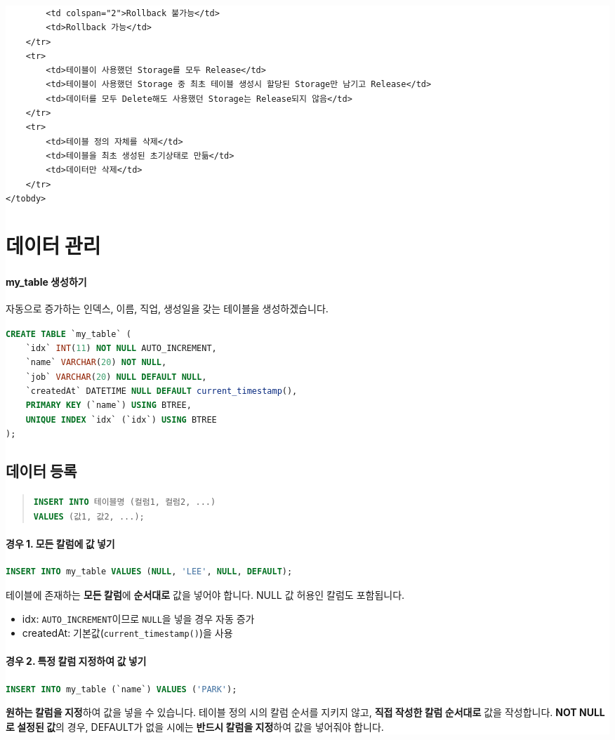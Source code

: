             <td colspan="2">Rollback 불가능</td>
            <td>Rollback 가능</td>
        </tr>
        <tr>
            <td>테이블이 사용했던 Storage를 모두 Release</td>
            <td>테이블이 사용했던 Storage 중 최초 테이블 생성시 할당된 Storage만 남기고 Release</td>
            <td>데이터를 모두 Delete해도 사용했던 Storage는 Release되지 않음</td>
        </tr>
        <tr>
            <td>테이블 정의 자체를 삭제</td>
            <td>테이블을 최초 생성된 초기상태로 만듦</td>
            <td>데이터만 삭제</td>
        </tr>
    </tobdy>
</table>

# 데이터 관리
#### my_table 생성하기
자동으로 증가하는 인덱스, 이름, 직업, 생성일을 갖는 테이블을 생성하겠습니다.
``` sql
CREATE TABLE `my_table` (
	`idx` INT(11) NOT NULL AUTO_INCREMENT,
	`name` VARCHAR(20) NOT NULL,
	`job` VARCHAR(20) NULL DEFAULT NULL,
	`createdAt` DATETIME NULL DEFAULT current_timestamp(),
	PRIMARY KEY (`name`) USING BTREE,
	UNIQUE INDEX `idx` (`idx`) USING BTREE
);
```

## 데이터 등록
> ``` sql
> INSERT INTO 테이블명 (컬럼1, 컬럼2, ...)
> VALUES (값1, 값2, ...);
> ```

#### 경우 1. 모든 칼럼에 값 넣기
``` sql
INSERT INTO my_table VALUES (NULL, 'LEE', NULL, DEFAULT);
```

테이블에 존재하는 **모든 칼럼**에 **순서대로** 값을 넣어야 합니다. NULL 값 허용인 칼럼도 포함됩니다.
- idx: `AUTO_INCREMENT`이므로 `NULL`을 넣을 경우 자동 증가
- createdAt: 기본값(`current_timestamp()`)을 사용

#### 경우 2. 특정 칼럼 지정하여 값 넣기
``` sql
INSERT INTO my_table (`name`) VALUES ('PARK');
```

**원하는 칼럼을 지정**하여 값을 넣을 수 있습니다. 테이블 정의 시의 칼럼 순서를 지키지 않고, **직접 작성한 칼럼 순서대로** 값을 작성합니다. **NOT NULL로 설정된 값**의 경우, DEFAULT가 없을 시에는 **반드시 칼럼을 지정**하여 값을 넣어줘야 합니다.
